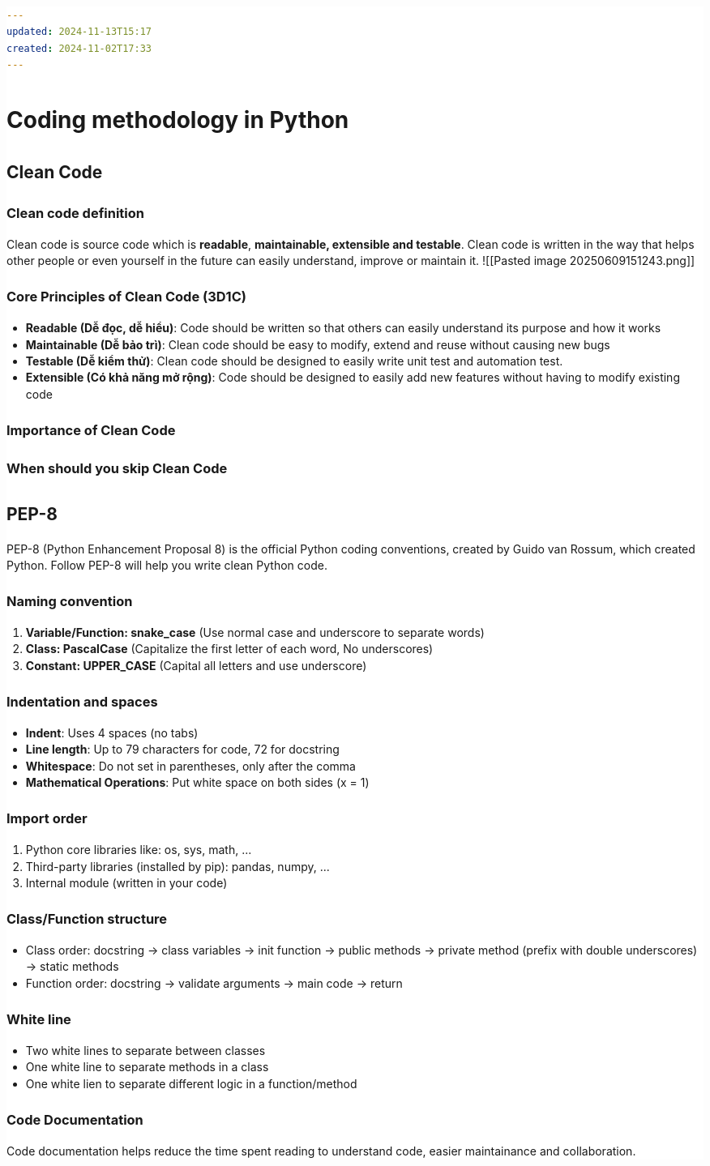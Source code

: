 ```yaml
---
updated: 2024-11-13T15:17
created: 2024-11-02T17:33
---
```

# Coding methodology in Python
## Clean Code
### Clean code definition
Clean code is source code which is **readable**, **maintainable, extensible and testable**. Clean code is written in the way that helps other people or even yourself in the future can easily understand, improve or maintain it.
![[Pasted image 20250609151243.png]]
### Core Principles of Clean Code (3D1C)
- **Readable (Dễ đọc, dễ hiểu)**: Code should be written so that others can easily understand its purpose and how it works
- **Maintainable (Dễ bảo trì)**: Clean code should be easy to modify, extend and reuse without causing new bugs
- **Testable (Dễ kiểm thử)**: Clean code should be designed to easily write unit test and automation test.
- **Extensible (Có khả năng mở rộng)**: Code should be designed to easily add new features without having to modify existing code
### Importance of Clean Code 
### When should you skip Clean Code
## PEP-8
PEP-8 (Python Enhancement Proposal 8) is the official Python coding conventions, created by Guido van Rossum, which created Python. Follow PEP-8 will help you write clean Python code.
### Naming convention
1. **Variable/Function: snake_case** (Use normal case and underscore to separate words)
2. **Class: PascalCase** (Capitalize the first letter of each word, No underscores)
3. **Constant: UPPER_CASE** (Capital all letters and use underscore)
### Indentation and spaces
- **Indent**: Uses 4 spaces (no tabs) 
- **Line length**: Up to 79 characters for code, 72 for docstring 
- **Whitespace**: Do not set in parentheses, only after the comma 
- **Mathematical Operations**: Put white space on both sides (x = 1)
### Import order
1. Python core libraries like: os, sys, math, ...
2. Third-party libraries (installed by pip): pandas, numpy, ...
3. Internal module (written in your code)
### Class/Function structure
- Class order: docstring -> class variables -> init function -> public methods -> private method (prefix with double underscores) -> static methods
- Function order: docstring -> validate arguments -> main code -> return
### White line
- Two white lines to separate between classes
- One white line to separate methods in a class
- One white lien to separate different logic in a function/method
### Code Documentation
Code documentation helps reduce the time spent reading to understand code, easier maintainance and collaboration.
